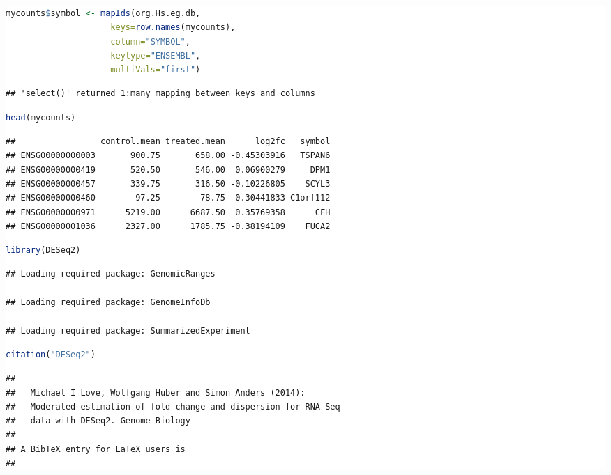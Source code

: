 ``` r
mycounts$symbol <- mapIds(org.Hs.eg.db,
                     keys=row.names(mycounts),
                     column="SYMBOL",
                     keytype="ENSEMBL",
                     multiVals="first")
```

    ## 'select()' returned 1:many mapping between keys and columns

``` r
head(mycounts)
```

    ##                 control.mean treated.mean      log2fc   symbol
    ## ENSG00000000003       900.75       658.00 -0.45303916   TSPAN6
    ## ENSG00000000419       520.50       546.00  0.06900279     DPM1
    ## ENSG00000000457       339.75       316.50 -0.10226805    SCYL3
    ## ENSG00000000460        97.25        78.75 -0.30441833 C1orf112
    ## ENSG00000000971      5219.00      6687.50  0.35769358      CFH
    ## ENSG00000001036      2327.00      1785.75 -0.38194109    FUCA2

``` r
library(DESeq2)
```

    ## Loading required package: GenomicRanges

    ## Loading required package: GenomeInfoDb

    ## Loading required package: SummarizedExperiment

``` r
citation("DESeq2")
```

    ## 
    ##   Michael I Love, Wolfgang Huber and Simon Anders (2014):
    ##   Moderated estimation of fold change and dispersion for RNA-Seq
    ##   data with DESeq2. Genome Biology
    ## 
    ## A BibTeX entry for LaTeX users is
    ## 